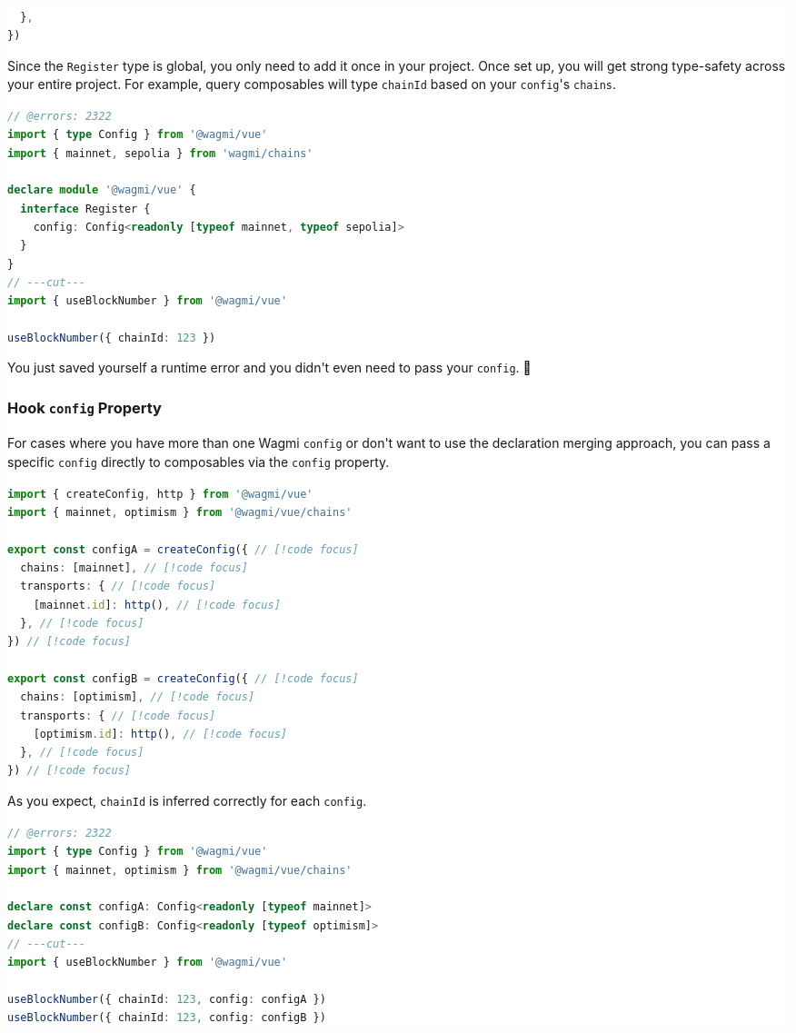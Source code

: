 ```ts
  },
})
```

Since the `Register` type is global, you only need to add it once in your project. Once set up, you will get strong type-safety across your entire project. For example, query composables will type `chainId` based on your `config`'s `chains`. 

```ts twoslash
// @errors: 2322
import { type Config } from '@wagmi/vue'
import { mainnet, sepolia } from 'wagmi/chains'

declare module '@wagmi/vue' {
  interface Register {
    config: Config<readonly [typeof mainnet, typeof sepolia]>
  }
}
// ---cut---
import { useBlockNumber } from '@wagmi/vue'

useBlockNumber({ chainId: 123 })
```

You just saved yourself a runtime error and you didn't even need to pass your `config`. 🎉

### Hook `config` Property

For cases where you have more than one Wagmi `config` or don't want to use the declaration merging approach, you can pass a specific `config` directly to composables via the `config` property.

```ts
import { createConfig, http } from '@wagmi/vue'
import { mainnet, optimism } from '@wagmi/vue/chains'

export const configA = createConfig({ // [!code focus]
  chains: [mainnet], // [!code focus]
  transports: { // [!code focus]
    [mainnet.id]: http(), // [!code focus]
  }, // [!code focus]
}) // [!code focus]

export const configB = createConfig({ // [!code focus]
  chains: [optimism], // [!code focus]
  transports: { // [!code focus]
    [optimism.id]: http(), // [!code focus]
  }, // [!code focus]
}) // [!code focus]
```

As you expect, `chainId` is inferred correctly for each `config`.

```ts twoslash
// @errors: 2322
import { type Config } from '@wagmi/vue'
import { mainnet, optimism } from '@wagmi/vue/chains'

declare const configA: Config<readonly [typeof mainnet]>
declare const configB: Config<readonly [typeof optimism]>
// ---cut---
import { useBlockNumber } from '@wagmi/vue'

useBlockNumber({ chainId: 123, config: configA })
useBlockNumber({ chainId: 123, config: configB })
```
